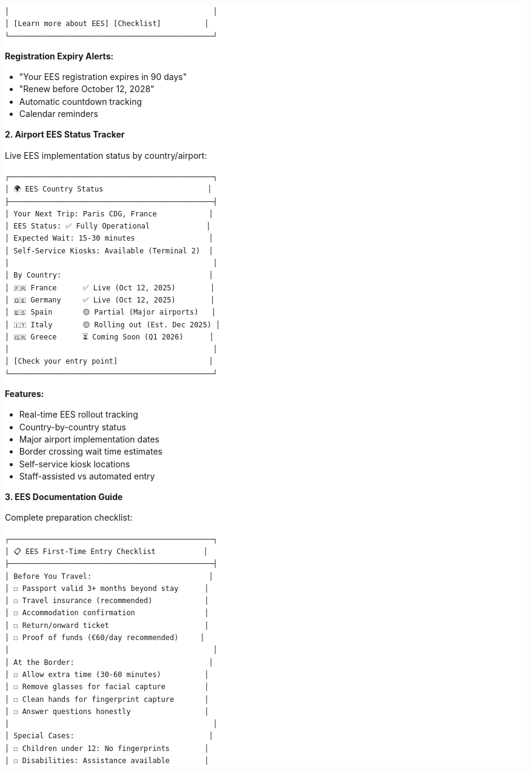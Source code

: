 ```
│                                               │
│ [Learn more about EES] [Checklist]          │
└───────────────────────────────────────────────┘
```

**Registration Expiry Alerts:**
- "Your EES registration expires in 90 days"
- "Renew before October 12, 2028"
- Automatic countdown tracking
- Calendar reminders

**2. Airport EES Status Tracker**

Live EES implementation status by country/airport:

```
┌───────────────────────────────────────────────┐
│ 🌍 EES Country Status                        │
├───────────────────────────────────────────────┤
│ Your Next Trip: Paris CDG, France            │
│ EES Status: ✅ Fully Operational             │
│ Expected Wait: 15-30 minutes                 │
│ Self-Service Kiosks: Available (Terminal 2)  │
│                                               │
│ By Country:                                  │
│ 🇫🇷 France      ✅ Live (Oct 12, 2025)        │
│ 🇩🇪 Germany     ✅ Live (Oct 12, 2025)        │
│ 🇪🇸 Spain       🟡 Partial (Major airports)   │
│ 🇮🇹 Italy       🟡 Rolling out (Est. Dec 2025) │
│ 🇬🇷 Greece      ⏳ Coming Soon (Q1 2026)      │
│                                               │
│ [Check your entry point]                     │
└───────────────────────────────────────────────┘
```

**Features:**
- Real-time EES rollout tracking
- Country-by-country status
- Major airport implementation dates
- Border crossing wait time estimates
- Self-service kiosk locations
- Staff-assisted vs automated entry

**3. EES Documentation Guide**

Complete preparation checklist:

```
┌───────────────────────────────────────────────┐
│ 📋 EES First-Time Entry Checklist           │
├───────────────────────────────────────────────┤
│ Before You Travel:                           │
│ ☐ Passport valid 3+ months beyond stay      │
│ ☐ Travel insurance (recommended)            │
│ ☐ Accommodation confirmation                │
│ ☐ Return/onward ticket                      │
│ ☐ Proof of funds (€60/day recommended)     │
│                                               │
│ At the Border:                               │
│ ☐ Allow extra time (30-60 minutes)          │
│ ☐ Remove glasses for facial capture         │
│ ☐ Clean hands for fingerprint capture       │
│ ☐ Answer questions honestly                 │
│                                               │
│ Special Cases:                               │
│ ☐ Children under 12: No fingerprints        │
│ ☐ Disabilities: Assistance available        │
```